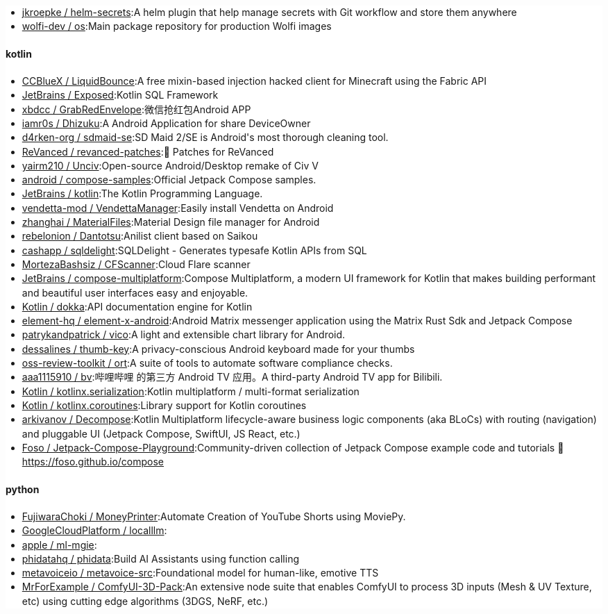* [jkroepke / helm-secrets](https://github.com/jkroepke/helm-secrets):A helm plugin that help manage secrets with Git workflow and store them anywhere
* [wolfi-dev / os](https://github.com/wolfi-dev/os):Main package repository for production Wolfi images

#### kotlin
* [CCBlueX / LiquidBounce](https://github.com/CCBlueX/LiquidBounce):A free mixin-based injection hacked client for Minecraft using the Fabric API
* [JetBrains / Exposed](https://github.com/JetBrains/Exposed):Kotlin SQL Framework
* [xbdcc / GrabRedEnvelope](https://github.com/xbdcc/GrabRedEnvelope):微信抢红包Android APP
* [iamr0s / Dhizuku](https://github.com/iamr0s/Dhizuku):A Android Application for share DeviceOwner
* [d4rken-org / sdmaid-se](https://github.com/d4rken-org/sdmaid-se):SD Maid 2/SE is Android's most thorough cleaning tool.
* [ReVanced / revanced-patches](https://github.com/ReVanced/revanced-patches):🧩 Patches for ReVanced
* [yairm210 / Unciv](https://github.com/yairm210/Unciv):Open-source Android/Desktop remake of Civ V
* [android / compose-samples](https://github.com/android/compose-samples):Official Jetpack Compose samples.
* [JetBrains / kotlin](https://github.com/JetBrains/kotlin):The Kotlin Programming Language.
* [vendetta-mod / VendettaManager](https://github.com/vendetta-mod/VendettaManager):Easily install Vendetta on Android
* [zhanghai / MaterialFiles](https://github.com/zhanghai/MaterialFiles):Material Design file manager for Android
* [rebelonion / Dantotsu](https://github.com/rebelonion/Dantotsu):Anilist client based on Saikou
* [cashapp / sqldelight](https://github.com/cashapp/sqldelight):SQLDelight - Generates typesafe Kotlin APIs from SQL
* [MortezaBashsiz / CFScanner](https://github.com/MortezaBashsiz/CFScanner):Cloud Flare scanner
* [JetBrains / compose-multiplatform](https://github.com/JetBrains/compose-multiplatform):Compose Multiplatform, a modern UI framework for Kotlin that makes building performant and beautiful user interfaces easy and enjoyable.
* [Kotlin / dokka](https://github.com/Kotlin/dokka):API documentation engine for Kotlin
* [element-hq / element-x-android](https://github.com/element-hq/element-x-android):Android Matrix messenger application using the Matrix Rust Sdk and Jetpack Compose
* [patrykandpatrick / vico](https://github.com/patrykandpatrick/vico):A light and extensible chart library for Android.
* [dessalines / thumb-key](https://github.com/dessalines/thumb-key):A privacy-conscious Android keyboard made for your thumbs
* [oss-review-toolkit / ort](https://github.com/oss-review-toolkit/ort):A suite of tools to automate software compliance checks.
* [aaa1115910 / bv](https://github.com/aaa1115910/bv):哔哩哔哩 的第三方 Android TV 应用。A third-party Android TV app for Bilibili.
* [Kotlin / kotlinx.serialization](https://github.com/Kotlin/kotlinx.serialization):Kotlin multiplatform / multi-format serialization
* [Kotlin / kotlinx.coroutines](https://github.com/Kotlin/kotlinx.coroutines):Library support for Kotlin coroutines
* [arkivanov / Decompose](https://github.com/arkivanov/Decompose):Kotlin Multiplatform lifecycle-aware business logic components (aka BLoCs) with routing (navigation) and pluggable UI (Jetpack Compose, SwiftUI, JS React, etc.)
* [Foso / Jetpack-Compose-Playground](https://github.com/Foso/Jetpack-Compose-Playground):Community-driven collection of Jetpack Compose example code and tutorials 🚀 https://foso.github.io/compose

#### python
* [FujiwaraChoki / MoneyPrinter](https://github.com/FujiwaraChoki/MoneyPrinter):Automate Creation of YouTube Shorts using MoviePy.
* [GoogleCloudPlatform / localllm](https://github.com/GoogleCloudPlatform/localllm):
* [apple / ml-mgie](https://github.com/apple/ml-mgie):
* [phidatahq / phidata](https://github.com/phidatahq/phidata):Build AI Assistants using function calling
* [metavoiceio / metavoice-src](https://github.com/metavoiceio/metavoice-src):Foundational model for human-like, emotive TTS
* [MrForExample / ComfyUI-3D-Pack](https://github.com/MrForExample/ComfyUI-3D-Pack):An extensive node suite that enables ComfyUI to process 3D inputs (Mesh & UV Texture, etc) using cutting edge algorithms (3DGS, NeRF, etc.)